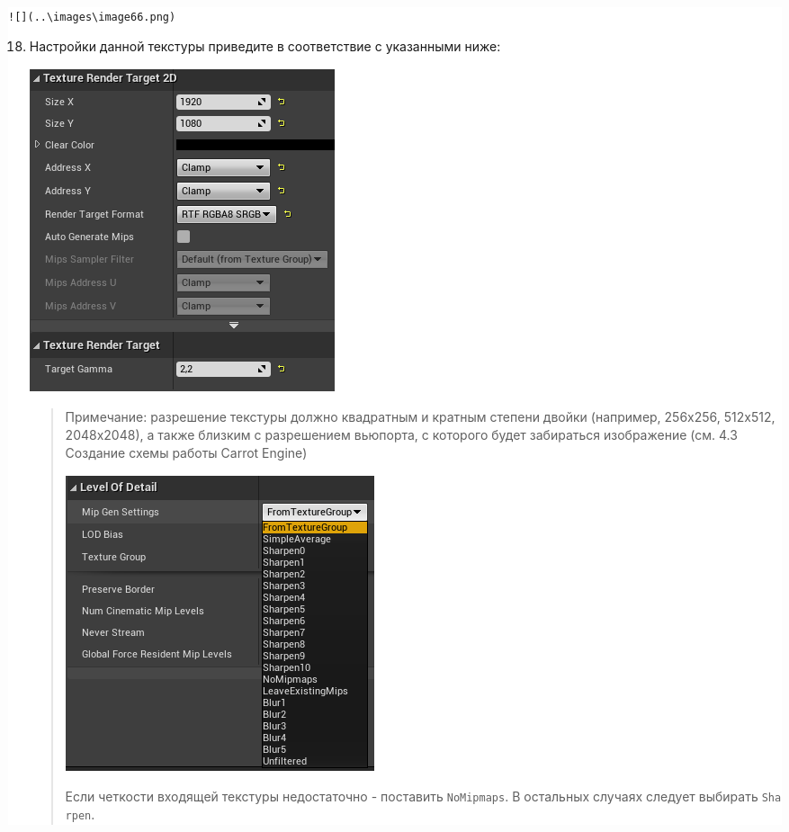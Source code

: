     ![](..\images\image66.png)

18. Настройки данной текстуры приведите в соответствие с указанными ниже:

    ![](..\images\image59.png)

    > Примечание: разрешение текстуры должно квадратным и кратным степени двойки (например, 256х256, 512х512, 2048х2048), а также близким с разрешением вьюпорта, с которого будет забираться изображение (см. 4.3 Создание схемы работы Carrot Engine)
    >
    > ![](..\images\image111.png)
    >
    > Если четкости входящей текстуры недостаточно - поставить `NoMipmaps`. В остальных случаях следует выбирать `Sharpen`.
